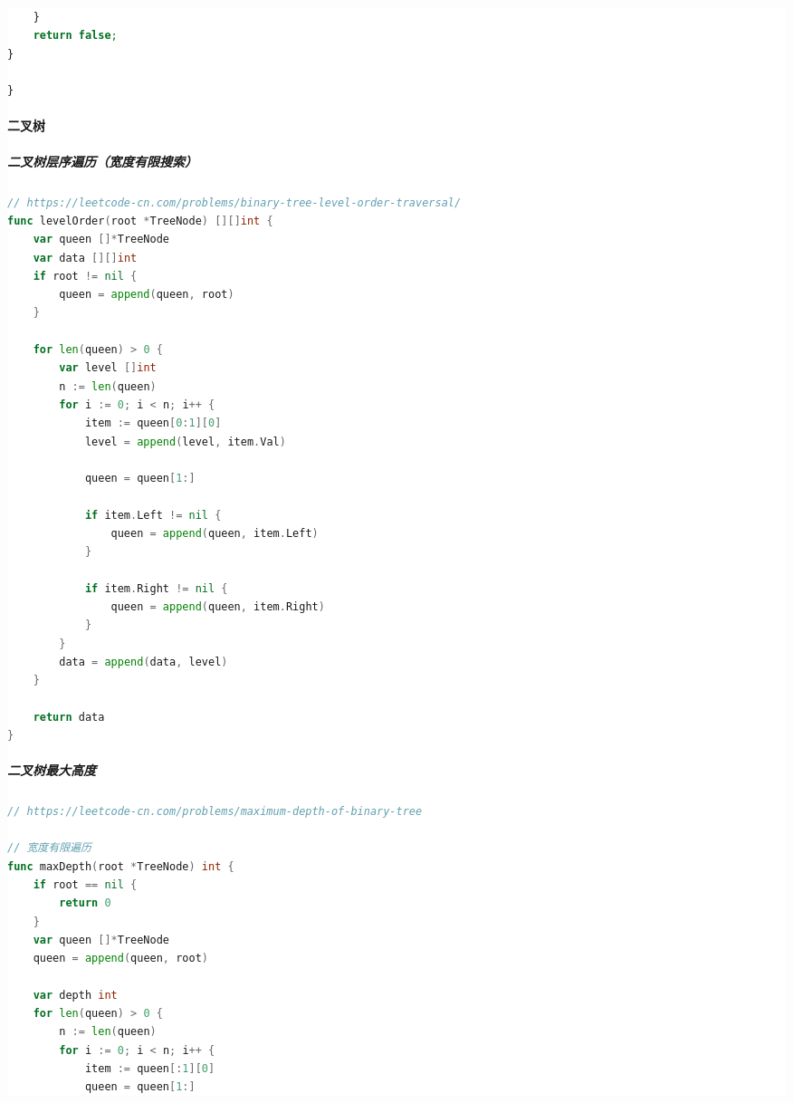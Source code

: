 ```php
    }
    return false;
}

}

```

#### 二叉树

##### 二叉树层序遍历（宽度有限搜索）

```go
// https://leetcode-cn.com/problems/binary-tree-level-order-traversal/
func levelOrder(root *TreeNode) [][]int {
	var queen []*TreeNode
	var data [][]int
	if root != nil {
		queen = append(queen, root)
	}

	for len(queen) > 0 {
		var level []int
		n := len(queen)
		for i := 0; i < n; i++ {     
			item := queen[0:1][0]
			level = append(level, item.Val)

			queen = queen[1:]

			if item.Left != nil {
				queen = append(queen, item.Left)
			}

			if item.Right != nil {
				queen = append(queen, item.Right)
			}
		}
		data = append(data, level)
	}

	return data
}
```

##### 二叉树最大高度

```go
// https://leetcode-cn.com/problems/maximum-depth-of-binary-tree

// 宽度有限遍历
func maxDepth(root *TreeNode) int {
	if root == nil {
		return 0
	}
	var queen []*TreeNode
	queen = append(queen, root)

	var depth int
	for len(queen) > 0 {
		n := len(queen)
		for i := 0; i < n; i++ {
			item := queen[:1][0]
			queen = queen[1:]

```

[https://www.cnblogs.com/yuanwanli/p/8796402.html]: 设计模式